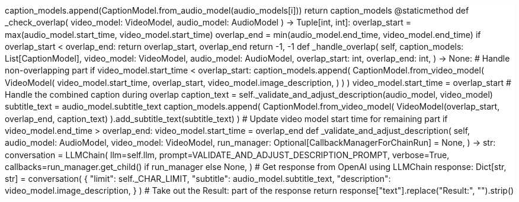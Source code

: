 caption_models.append(CaptionModel.from_audio_model(audio_models[i]))                  return caption_models                             @staticmethod         def _check_overlap(             video_model: VideoModel, audio_model: AudioModel         ) -> Tuple[int, int]:             overlap_start = max(audio_model.start_time, video_model.start_time)             overlap_end = min(audio_model.end_time, video_model.end_time)             if overlap_start < overlap_end:                 return overlap_start, overlap_end             return -1, -1              def _handle_overlap(             self,             caption_models: List[CaptionModel],             video_model: VideoModel,             audio_model: AudioModel,             overlap_start: int,             overlap_end: int,         ) -> None:             # Handle non-overlapping part             if video_model.start_time < overlap_start:                 caption_models.append(                     CaptionModel.from_video_model(                         VideoModel(                             video_model.start_time,                             overlap_start,                             video_model.image_description,                         )                     )                 )                 video_model.start_time = overlap_start                  # Handle the combined caption during overlap             caption_text = self._validate_and_adjust_description(audio_model, video_model)             subtitle_text = audio_model.subtitle_text             caption_models.append(                 CaptionModel.from_video_model(                     VideoModel(overlap_start, overlap_end, caption_text)                 ).add_subtitle_text(subtitle_text)             )                  # Update video model start time for remaining part             if video_model.end_time > overlap_end:                 video_model.start_time = overlap_end              def _validate_and_adjust_description(             self,             audio_model: AudioModel,             video_model: VideoModel,             run_manager: Optional[CallbackManagerForChainRun] = None,         ) -> str:             conversation = LLMChain(                 llm=self.llm,                 prompt=VALIDATE_AND_ADJUST_DESCRIPTION_PROMPT,                 verbose=True,                 callbacks=run_manager.get_child() if run_manager else None,             )             # Get response from OpenAI using LLMChain             response: Dict[str, str] = conversation(                 {                     "limit": self._CHAR_LIMIT,                     "subtitle": audio_model.subtitle_text,                     "description": video_model.image_description,                 }             )                  # Take out the Result: part of the response             return response["text"].replace("Result:", "").strip()
